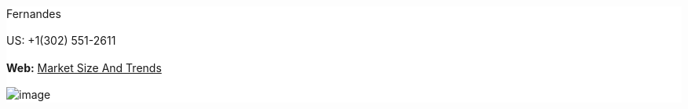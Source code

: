 Fernandes</span></p></div><div class="" data-test-id=""><p><span class="">US: +1(302) 551-2611<br /></span></p><p><span class=""><strong>Web:</strong> <a href="https://www.marketsizeandtrends.com/" target="_blank">Market Size And Trends</a></span></p></div>
![image](https://github.com/user-attachments/assets/1fea50e5-f04b-453d-89f6-0e2da39230d8)
